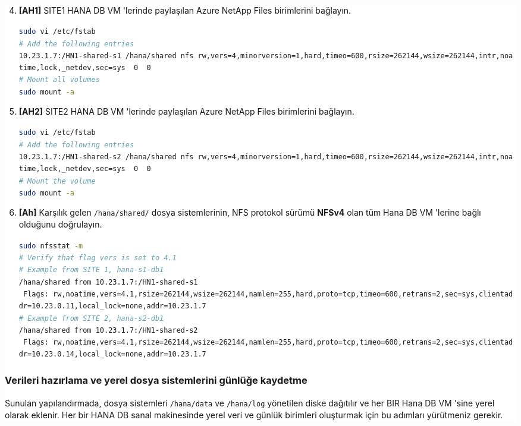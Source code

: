 4. **[AH1]** SITE1 HANA DB VM 'lerinde paylaşılan Azure NetApp Files birimlerini bağlayın.  

    ```bash
    sudo vi /etc/fstab
    # Add the following entries
    10.23.1.7:/HN1-shared-s1 /hana/shared nfs rw,vers=4,minorversion=1,hard,timeo=600,rsize=262144,wsize=262144,intr,noatime,lock,_netdev,sec=sys  0  0
    # Mount all volumes
    sudo mount -a 
    ```

5. **[AH2]** SITE2 HANA DB VM 'lerinde paylaşılan Azure NetApp Files birimlerini bağlayın.  

    ```bash
    sudo vi /etc/fstab
    # Add the following entries
    10.23.1.7:/HN1-shared-s2 /hana/shared nfs rw,vers=4,minorversion=1,hard,timeo=600,rsize=262144,wsize=262144,intr,noatime,lock,_netdev,sec=sys  0  0
    # Mount the volume
    sudo mount -a 
    ```


10. **[Ah]** Karşılık gelen `/hana/shared/` dosya sistemlerinin, NFS protokol sürümü **NFSv4** olan tüm Hana DB VM 'lerine bağlı olduğunu doğrulayın.  

    ```bash
    sudo nfsstat -m
    # Verify that flag vers is set to 4.1 
    # Example from SITE 1, hana-s1-db1
    /hana/shared from 10.23.1.7:/HN1-shared-s1
     Flags: rw,noatime,vers=4.1,rsize=262144,wsize=262144,namlen=255,hard,proto=tcp,timeo=600,retrans=2,sec=sys,clientaddr=10.23.0.11,local_lock=none,addr=10.23.1.7
    # Example from SITE 2, hana-s2-db1
    /hana/shared from 10.23.1.7:/HN1-shared-s2
     Flags: rw,noatime,vers=4.1,rsize=262144,wsize=262144,namlen=255,hard,proto=tcp,timeo=600,retrans=2,sec=sys,clientaddr=10.23.0.14,local_lock=none,addr=10.23.1.7
    ```

### <a name="prepare-the-data-and-log-local-file-systems"></a>Verileri hazırlama ve yerel dosya sistemlerini günlüğe kaydetme
Sunulan yapılandırmada, dosya sistemleri `/hana/data` ve `/hana/log` yönetilen diske dağıtılır ve her BIR Hana DB VM 'sine yerel olarak eklenir. Her bir HANA DB sanal makinesinde yerel veri ve günlük birimleri oluşturmak için bu adımları yürütmeniz gerekir. 
